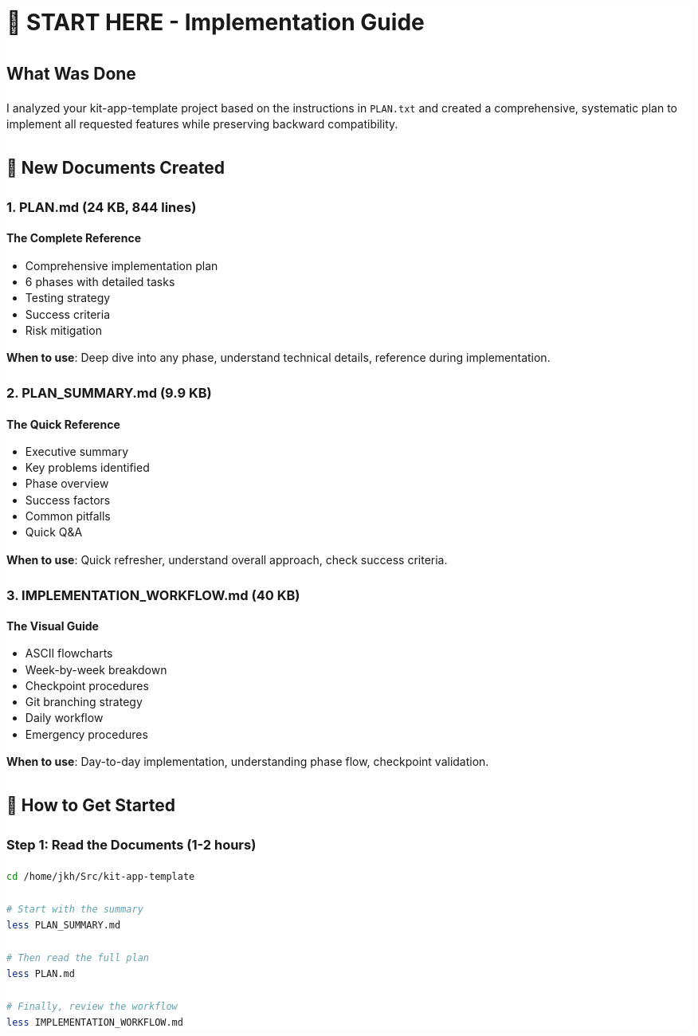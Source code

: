 # 🎯 START HERE - Implementation Guide

## What Was Done

I analyzed your kit-app-template project based on the instructions in `PLAN.txt` and created a comprehensive, systematic plan to implement all requested features while preserving backward compatibility.

## 📁 New Documents Created

### 1. **PLAN.md** (24 KB, 844 lines)
**The Complete Reference**
- Comprehensive implementation plan
- 6 phases with detailed tasks
- Testing strategy
- Success criteria
- Risk mitigation

**When to use**: Deep dive into any phase, understand technical details, reference during implementation.

### 2. **PLAN_SUMMARY.md** (9.9 KB)
**The Quick Reference**
- Executive summary
- Key problems identified
- Phase overview
- Success factors
- Common pitfalls
- Quick Q&A

**When to use**: Quick refresher, understand overall approach, check success criteria.

### 3. **IMPLEMENTATION_WORKFLOW.md** (40 KB)
**The Visual Guide**
- ASCII flowcharts
- Week-by-week breakdown
- Checkpoint procedures
- Git branching strategy
- Daily workflow
- Emergency procedures

**When to use**: Day-to-day implementation, understanding phase flow, checkpoint validation.

## 🚀 How to Get Started

### Step 1: Read the Documents (1-2 hours)

```bash
cd /home/jkh/Src/kit-app-template

# Start with the summary
less PLAN_SUMMARY.md

# Then read the full plan
less PLAN.md

# Finally, review the workflow
less IMPLEMENTATION_WORKFLOW.md
```
